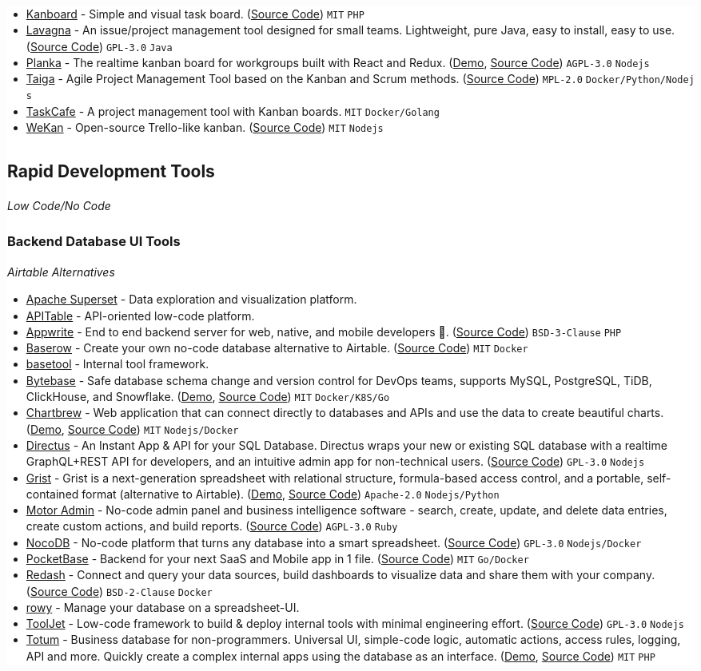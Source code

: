 - [Kanboard](https://kanboard.org/) - Simple and visual task board. ([Source Code](https://github.com/kanboard/kanboard)) `MIT` `PHP`
- [Lavagna](https://lavagna.io) - An issue/project management tool designed for small teams. Lightweight, pure Java, easy to install, easy to use. ([Source Code](https://github.com/digitalfondue/lavagna)) `GPL-3.0` `Java`
- [Planka](https://planka.app/) - The realtime kanban board for workgroups built with React and Redux. ([Demo](https://plankanban.github.io/planka/#/), [Source Code](https://github.com/plankanban/planka)) `AGPL-3.0` `Nodejs`
- [Taiga](https://www.taiga.io/) - Agile Project Management Tool based on the Kanban and Scrum methods. ([Source Code](https://github.com/kaleidos-ventures)) `MPL-2.0` `Docker/Python/Nodejs`
- [TaskCafe](https://github.com/JordanKnott/taskcafe) - A project management tool with Kanban boards. `MIT` `Docker/Golang`
- [WeKan](https://wekan.github.io/) - Open-source Trello-like kanban. ([Source Code](https://github.com/wekan/wekan)) `MIT` `Nodejs`

## Rapid Development Tools
*Low Code/No Code*

### Backend Database UI Tools
*Airtable Alternatives*

- [Apache Superset](https://superset.apache.org/) - Data exploration and visualization platform.
- [APITable](https://github.com/apitable/apitable) - API-oriented low-code platform.
- [Appwrite](https://appwrite.io) - End to end backend server for web, native, and mobile developers 🚀. ([Source Code](https://github.com/appwrite/appwrite)) `BSD-3-Clause` `PHP`
- [Baserow](https://baserow.io/) - Create your own no-code database alternative to Airtable. ([Source Code](https://gitlab.com/bramw/baserow)) `MIT` `Docker`
- [basetool](https://www.basetool.io/) - Internal tool framework.
- [Bytebase](https://www.bytebase.com/) - Safe database schema change and version control for DevOps teams, supports MySQL, PostgreSQL, TiDB, ClickHouse, and Snowflake. ([Demo](https://demo.bytebase.com), [Source Code](https://github.com/bytebase/bytebase)) `MIT` `Docker/K8S/Go`
- [Chartbrew](https://chartbrew.com) - Web application that can connect directly to databases and APIs and use the data to create beautiful charts. ([Demo](https://app.chartbrew.com/live-demo), [Source Code](https://github.com/chartbrew/chartbrew)) `MIT` `Nodejs/Docker`
- [Directus](https://directus.io/) - An Instant App & API for your SQL Database. Directus wraps your new or existing SQL database with a realtime GraphQL+REST API for developers, and an intuitive admin app for non-technical users. ([Source Code](https://github.com/directus/directus)) `GPL-3.0` `Nodejs`
- [Grist](https://getgrist.com/) - Grist is a next-generation spreadsheet with relational structure, formula-based access control, and a portable, self-contained format (alternative to Airtable). ([Demo](https://docs.getgrist.com), [Source Code](https://github.com/gristlabs/grist-core)) `Apache-2.0` `Nodejs/Python`
- [Motor Admin](https://www.getmotoradmin.com/) - No-code admin panel and business intelligence software - search, create, update, and delete data entries, create custom actions, and build reports. ([Source Code](https://github.com/motor-admin/motor-admin)) `AGPL-3.0` `Ruby`
- [NocoDB](https://www.nocodb.com/) - No-code platform that turns any database into a smart spreadsheet. ([Source Code](https://github.com/nocodb/nocodb)) `GPL-3.0` `Nodejs/Docker`
- [PocketBase](https://pocketbase.io/) - Backend for your next SaaS and Mobile app in 1 file. ([Source Code](https://github.com/pocketbase/pocketbase)) `MIT` `Go/Docker`
- [Redash](http://redash.io) - Connect and query your data sources, build dashboards to visualize data and share them with your company. ([Source Code](https://github.com/getredash/redash)) `BSD-2-Clause` `Docker`
- [rowy](https://www.rowy.io/) - Manage your database on a spreadsheet-UI.
- [ToolJet](https://tooljet.io/) - Low-code framework to build & deploy internal tools with minimal engineering effort. ([Source Code](https://github.com/ToolJet/ToolJet)) `GPL-3.0` `Nodejs`
- [Totum](https://chartbrew.com) - Business database for non-programmers. Universal UI, simple-code logic, automatic actions, access rules, logging, API and more. Quickly create a complex internal apps using the database as an interface. ([Demo](https://app.chartbrew.com/live-demo), [Source Code](https://github.com/totumonline/totum-mit)) `MIT` `PHP`
